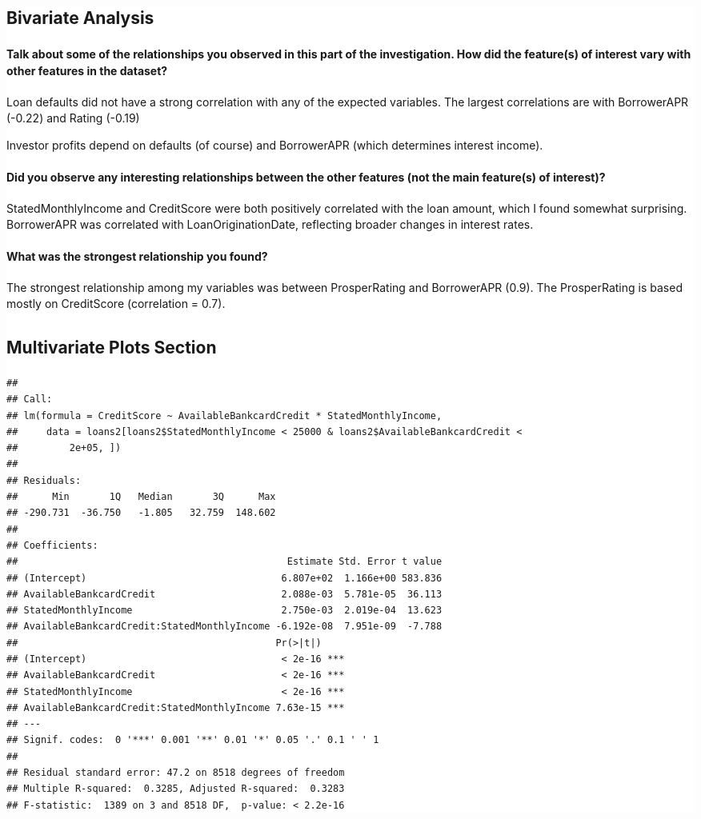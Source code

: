 ## Bivariate Analysis

#### Talk about some of the relationships you observed in this part of the investigation. How did the feature(s) of interest vary with other features in the dataset?
Loan defaults did not have a strong correlation with any of the expected variables.  The largest correlations are with BorrowerAPR (-0.22) and Rating (-0.19)

Investor profits depend on defaults (of course) and BorrowerAPR (which determines interest income).

#### Did you observe any interesting relationships between the other features (not the main feature(s) of interest)?

StatedMonthlyIncome and CreditScore were both positively correlated with the loan amount, which I found somewhat surprising.  BorrowerAPR was correlated with LoanOriginationDate, reflecting broader changes in interest rates.

#### What was the strongest relationship you found?

The strongest relationship among my variables was between ProsperRating and BorrowerAPR (0.9).  The ProsperRating is based mostly on CreditScore (correlation = 0.7).   

## Multivariate Plots Section


```
## 
## Call:
## lm(formula = CreditScore ~ AvailableBankcardCredit * StatedMonthlyIncome, 
##     data = loans2[loans2$StatedMonthlyIncome < 25000 & loans2$AvailableBankcardCredit < 
##         2e+05, ])
## 
## Residuals:
##      Min       1Q   Median       3Q      Max 
## -290.731  -36.750   -1.805   32.759  148.602 
## 
## Coefficients:
##                                               Estimate Std. Error t value
## (Intercept)                                  6.807e+02  1.166e+00 583.836
## AvailableBankcardCredit                      2.088e-03  5.781e-05  36.113
## StatedMonthlyIncome                          2.750e-03  2.019e-04  13.623
## AvailableBankcardCredit:StatedMonthlyIncome -6.192e-08  7.951e-09  -7.788
##                                             Pr(>|t|)    
## (Intercept)                                  < 2e-16 ***
## AvailableBankcardCredit                      < 2e-16 ***
## StatedMonthlyIncome                          < 2e-16 ***
## AvailableBankcardCredit:StatedMonthlyIncome 7.63e-15 ***
## ---
## Signif. codes:  0 '***' 0.001 '**' 0.01 '*' 0.05 '.' 0.1 ' ' 1
## 
## Residual standard error: 47.2 on 8518 degrees of freedom
## Multiple R-squared:  0.3285,	Adjusted R-squared:  0.3283 
## F-statistic:  1389 on 3 and 8518 DF,  p-value: < 2.2e-16
```
